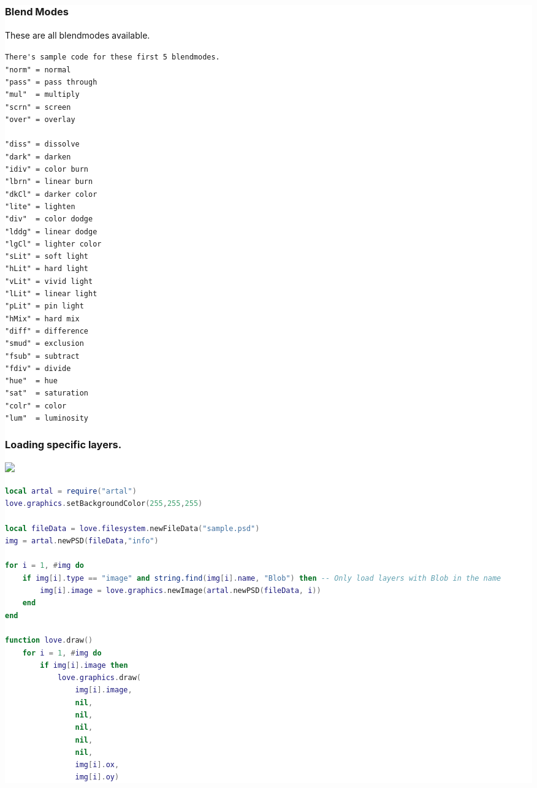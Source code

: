 ### Blend Modes
These are all blendmodes available.
```
There's sample code for these first 5 blendmodes.
"norm" = normal
"pass" = pass through
"mul"  = multiply
"scrn" = screen
"over" = overlay

"diss" = dissolve
"dark" = darken
"idiv" = color burn
"lbrn" = linear burn
"dkCl" = darker color
"lite" = lighten
"div"  = color dodge
"lddg" = linear dodge
"lgCl" = lighter color
"sLit" = soft light
"hLit" = hard light
"vLit" = vivid light
"lLit" = linear light
"pLit" = pin light
"hMix" = hard mix
"diff" = difference
"smud" = exclusion
"fsub" = subtract
"fdiv" = divide
"hue"  = hue
"sat"  = saturation
"colr" = color
"lum"  = luminosity
```

### Loading specific layers.
![](https://u.pomf.is/exmlfg.png)
```lua
local artal = require("artal")
love.graphics.setBackgroundColor(255,255,255)

local fileData = love.filesystem.newFileData("sample.psd")
img = artal.newPSD(fileData,"info")

for i = 1, #img do
	if img[i].type == "image" and string.find(img[i].name, "Blob") then -- Only load layers with Blob in the name
		img[i].image = love.graphics.newImage(artal.newPSD(fileData, i))
	end
end

function love.draw()
	for i = 1, #img do
		if img[i].image then
	        love.graphics.draw(
	            img[i].image,
	            nil,
	            nil,
	            nil,
	            nil,
	            nil,
	            img[i].ox,
	            img[i].oy)
```